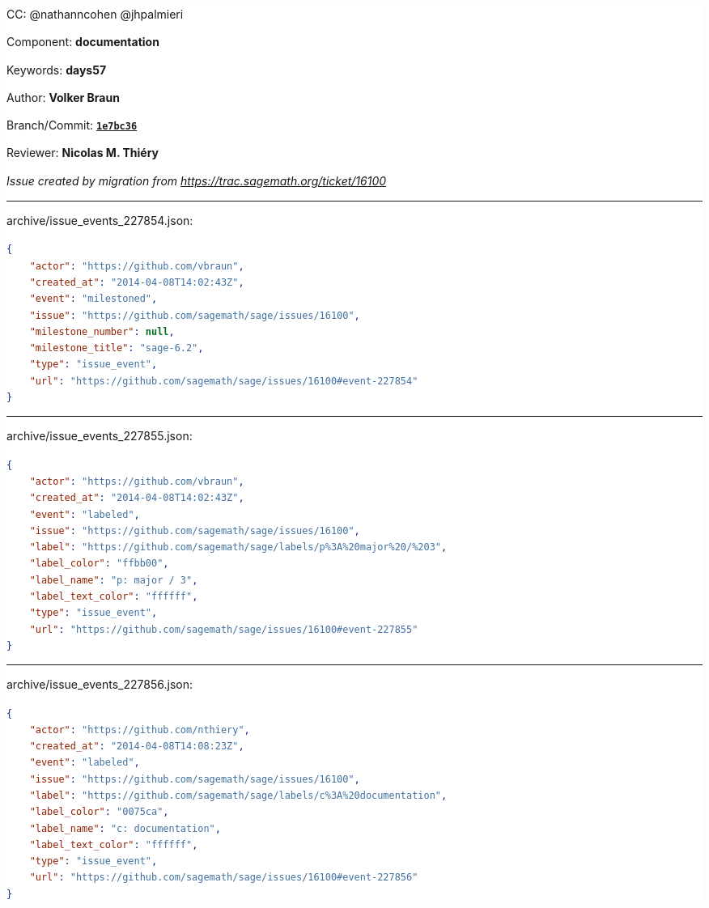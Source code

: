 CC:  @nathanncohen @jhpalmieri

Component: **documentation**

Keywords: **days57**

Author: **Volker Braun**

Branch/Commit: **[`1e7bc36`](https://github.com/sagemath/sagetrac-mirror/commit/1e7bc36e6ecda3e167bb12b1b78c87dc41b8fa82)**

Reviewer: **Nicolas M. Thiéry**

_Issue created by migration from https://trac.sagemath.org/ticket/16100_





---

archive/issue_events_227854.json:
```json
{
    "actor": "https://github.com/vbraun",
    "created_at": "2014-04-08T14:02:43Z",
    "event": "milestoned",
    "issue": "https://github.com/sagemath/sage/issues/16100",
    "milestone_number": null,
    "milestone_title": "sage-6.2",
    "type": "issue_event",
    "url": "https://github.com/sagemath/sage/issues/16100#event-227854"
}
```



---

archive/issue_events_227855.json:
```json
{
    "actor": "https://github.com/vbraun",
    "created_at": "2014-04-08T14:02:43Z",
    "event": "labeled",
    "issue": "https://github.com/sagemath/sage/issues/16100",
    "label": "https://github.com/sagemath/sage/labels/p%3A%20major%20/%203",
    "label_color": "ffbb00",
    "label_name": "p: major / 3",
    "label_text_color": "ffffff",
    "type": "issue_event",
    "url": "https://github.com/sagemath/sage/issues/16100#event-227855"
}
```



---

archive/issue_events_227856.json:
```json
{
    "actor": "https://github.com/nthiery",
    "created_at": "2014-04-08T14:08:23Z",
    "event": "labeled",
    "issue": "https://github.com/sagemath/sage/issues/16100",
    "label": "https://github.com/sagemath/sage/labels/c%3A%20documentation",
    "label_color": "0075ca",
    "label_name": "c: documentation",
    "label_text_color": "ffffff",
    "type": "issue_event",
    "url": "https://github.com/sagemath/sage/issues/16100#event-227856"
}
```